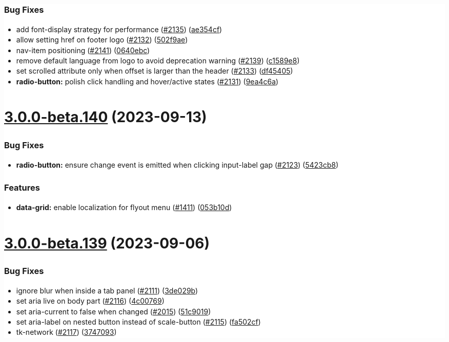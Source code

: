 ### Bug Fixes

* add font-display strategy for performance ([#2135](https://github.com/telekom/scale/issues/2135)) ([ae354cf](https://github.com/telekom/scale/commit/ae354cf0600f9e9329fb9e79fb7969d59b25d185))
* allow setting href on footer logo ([#2132](https://github.com/telekom/scale/issues/2132)) ([502f9ae](https://github.com/telekom/scale/commit/502f9ae7eb69ef7e1a049d34fb9d95da2f739f24))
* nav-item positioning ([#2141](https://github.com/telekom/scale/issues/2141)) ([0640ebc](https://github.com/telekom/scale/commit/0640ebcfdab8597ca846838678b57d39a2221bb4))
* remove default language from logo to avoid deprecation warning ([#2139](https://github.com/telekom/scale/issues/2139)) ([c1589e8](https://github.com/telekom/scale/commit/c1589e8d080ce3c2b0f74c39ea5ba1fb9ec79e1f))
* set scrolled attribute only when offset is larger than the header ([#2133](https://github.com/telekom/scale/issues/2133)) ([df45405](https://github.com/telekom/scale/commit/df454054bea2d2fb3da259d786cf112b9718433c))
* **radio-button:** polish click handling and hover/active states ([#2131](https://github.com/telekom/scale/issues/2131)) ([9ea4c6a](https://github.com/telekom/scale/commit/9ea4c6a96d4e0a0b5f8824fc144049baf548988d))





# [3.0.0-beta.140](https://github.com/telekom/scale/compare/v3.0.0-beta.139...v3.0.0-beta.140) (2023-09-13)


### Bug Fixes

* **radio-button:** ensure change event is emitted when clicking input-label gap ([#2123](https://github.com/telekom/scale/issues/2123)) ([5423cb8](https://github.com/telekom/scale/commit/5423cb80520f93aae52eab4ff6a5477dcd072f09))


### Features

* **data-grid:** enable localization for flyout menu ([#1411](https://github.com/telekom/scale/issues/1411)) ([053b10d](https://github.com/telekom/scale/commit/053b10d4e75616059a889b6e1d26012645eda97d))





# [3.0.0-beta.139](https://github.com/telekom/scale/compare/v3.0.0-beta.138...v3.0.0-beta.139) (2023-09-06)


### Bug Fixes

* ignore blur when inside a tab panel ([#2111](https://github.com/telekom/scale/issues/2111)) ([3de029b](https://github.com/telekom/scale/commit/3de029b92458e135b9eafa3a7ed7015503fe41a7))
* set aria live on body part ([#2116](https://github.com/telekom/scale/issues/2116)) ([4c00769](https://github.com/telekom/scale/commit/4c00769ba49448a1ac2b8d8cb0d5874585b9ad24))
* set aria-current to false when changed ([#2015](https://github.com/telekom/scale/issues/2015)) ([51c9019](https://github.com/telekom/scale/commit/51c9019b2a5bd0dfd96905ee804a1af321547dac))
* set aria-label on nested button instead of scale-button ([#2115](https://github.com/telekom/scale/issues/2115)) ([fa502cf](https://github.com/telekom/scale/commit/fa502cfcc17fca54d87899901629c4eb29920493))
* tk-network ([#2117](https://github.com/telekom/scale/issues/2117)) ([3747093](https://github.com/telekom/scale/commit/374709357745cfa7d1618e445a0b175581ff3ddd))
